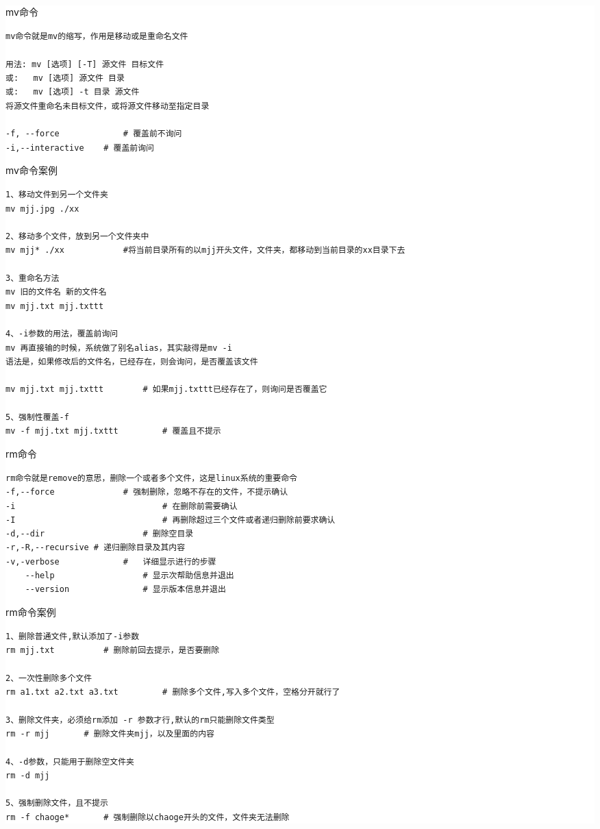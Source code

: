 mv命令

```shell
mv命令就是mv的缩写，作用是移动或是重命名文件

用法: mv [选项] [-T] 源文件 目标文件
或:	 mv [选项] 源文件 目录
或:   mv [选项] -t 目录 源文件
将源文件重命名未目标文件，或将源文件移动至指定目录

-f, --force				# 覆盖前不询问
-i,--interactive	# 覆盖前询问
```

mv命令案例

```shell
1、移动文件到另一个文件夹
mv mjj.jpg ./xx

2、移动多个文件，放到另一个文件夹中
mv mjj* ./xx			#将当前目录所有的以mjj开头文件，文件夹，都移动到当前目录的xx目录下去

3、重命名方法
mv 旧的文件名 新的文件名
mv mjj.txt mjj.txttt

4、-i参数的用法，覆盖前询问
mv 再直接输的时候，系统做了别名alias，其实敲得是mv -i
语法是，如果修改后的文件名，已经存在，则会询问，是否覆盖该文件

mv mjj.txt mjj.txttt 		# 如果mjj.txttt已经存在了，则询问是否覆盖它

5、强制性覆盖-f
mv -f mjj.txt mjj.txttt			# 覆盖且不提示
```

rm命令

```shell
rm命令就是remove的意思，删除一个或者多个文件，这是linux系统的重要命令
-f,--force				# 强制删除，忽略不存在的文件，不提示确认
-i								# 在删除前需要确认
-I								# 再删除超过三个文件或者递归删除前要求确认
-d,--dir					# 删除空目录
-r,-R,--recursive # 递归删除目录及其内容
-v,-verbose				#	详细显示进行的步骤
	--help					# 显示次帮助信息并退出
	--version				# 显示版本信息并退出
```

rm命令案例

```shell
1、删除普通文件,默认添加了-i参数
rm mjj.txt			# 删除前回去提示，是否要删除

2、一次性删除多个文件
rm a1.txt a2.txt a3.txt			# 删除多个文件,写入多个文件，空格分开就行了

3、删除文件夹，必须给rm添加 -r 参数才行,默认的rm只能删除文件类型
rm -r mjj		# 删除文件夹mjj，以及里面的内容

4、-d参数，只能用于删除空文件夹
rm -d mjj

5、强制删除文件，且不提示
rm -f chaoge*		# 强制删除以chaoge开头的文件，文件夹无法删除
```